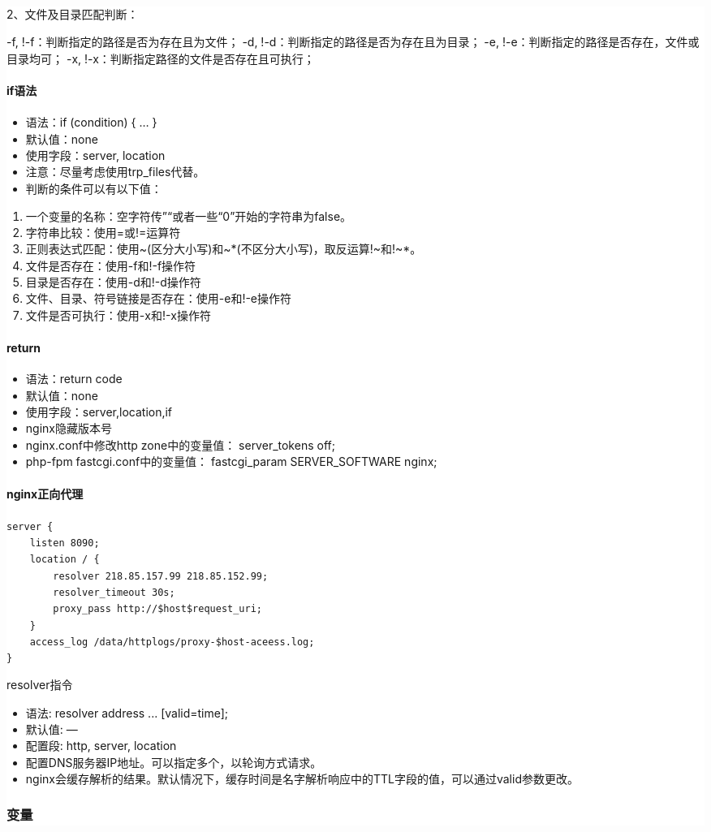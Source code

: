2、文件及目录匹配判断：

-f, !-f：判断指定的路径是否为存在且为文件；
-d, !-d：判断指定的路径是否为存在且为目录；
-e, !-e：判断指定的路径是否存在，文件或目录均可；
-x, !-x：判断指定路径的文件是否存在且可执行；

#### if语法

- 语法：if (condition) { … }
- 默认值：none
- 使用字段：server, location
- 注意：尽量考虑使用trp_files代替。
- 判断的条件可以有以下值：

1. 一个变量的名称：空字符传”“或者一些“0”开始的字符串为false。
2. 字符串比较：使用=或!=运算符
3. 正则表达式匹配：使用\~(区分大小写)和\~\*(不区分大小写)，取反运算!\~和!\~\*。
4. 文件是否存在：使用-f和!-f操作符
5. 目录是否存在：使用-d和!-d操作符
7. 文件、目录、符号链接是否存在：使用-e和!-e操作符
8. 文件是否可执行：使用-x和!-x操作符

#### return

- 语法：return code
- 默认值：none
- 使用字段：server,location,if
- nginx隐藏版本号
- nginx.conf中修改http zone中的变量值： server_tokens off;
- php-fpm fastcgi.conf中的变量值： fastcgi_param SERVER_SOFTWARE nginx;

#### nginx正向代理

```nginx
server {
    listen 8090;
    location / {
        resolver 218.85.157.99 218.85.152.99;
        resolver_timeout 30s;
        proxy_pass http://$host$request_uri;
    }
    access_log /data/httplogs/proxy-$host-aceess.log;
}
```

resolver指令

- 语法: resolver address ... [valid=time];
- 默认值: —
- 配置段: http, server, location
- 配置DNS服务器IP地址。可以指定多个，以轮询方式请求。
- nginx会缓存解析的结果。默认情况下，缓存时间是名字解析响应中的TTL字段的值，可以通过valid参数更改。

### 变量
